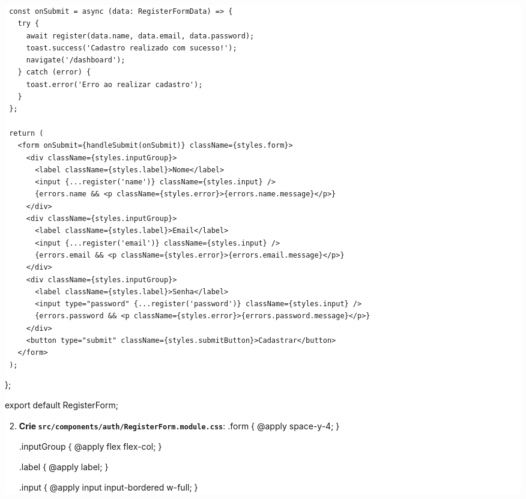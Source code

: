      const onSubmit = async (data: RegisterFormData) => {
       try {
         await register(data.name, data.email, data.password);
         toast.success('Cadastro realizado com sucesso!');
         navigate('/dashboard');
       } catch (error) {
         toast.error('Erro ao realizar cadastro');
       }
     };

     return (
       <form onSubmit={handleSubmit(onSubmit)} className={styles.form}>
         <div className={styles.inputGroup}>
           <label className={styles.label}>Nome</label>
           <input {...register('name')} className={styles.input} />
           {errors.name && <p className={styles.error}>{errors.name.message}</p>}
         </div>
         <div className={styles.inputGroup}>
           <label className={styles.label}>Email</label>
           <input {...register('email')} className={styles.input} />
           {errors.email && <p className={styles.error}>{errors.email.message}</p>}
         </div>
         <div className={styles.inputGroup}>
           <label className={styles.label}>Senha</label>
           <input type="password" {...register('password')} className={styles.input} />
           {errors.password && <p className={styles.error}>{errors.password.message}</p>}
         </div>
         <button type="submit" className={styles.submitButton}>Cadastrar</button>
       </form>
     );
   };

   export default RegisterForm;
   </xaiArtifact>

2. **Crie `src/components/auth/RegisterForm.module.css`**:
   <xaiArtifact artifact_id="ccc8af5a-11cc-40b3-a345-e4e076bf388a" artifact_version_id="e77f599f-5a74-4f3f-9b94-8da62cc3f28a" title="RegisterForm.module.css" contentType="text/css">
   .form {
     @apply space-y-4;
   }

   .inputGroup {
     @apply flex flex-col;
   }

   .label {
     @apply label;
   }

   .input {
     @apply input input-bordered w-full;
   }
